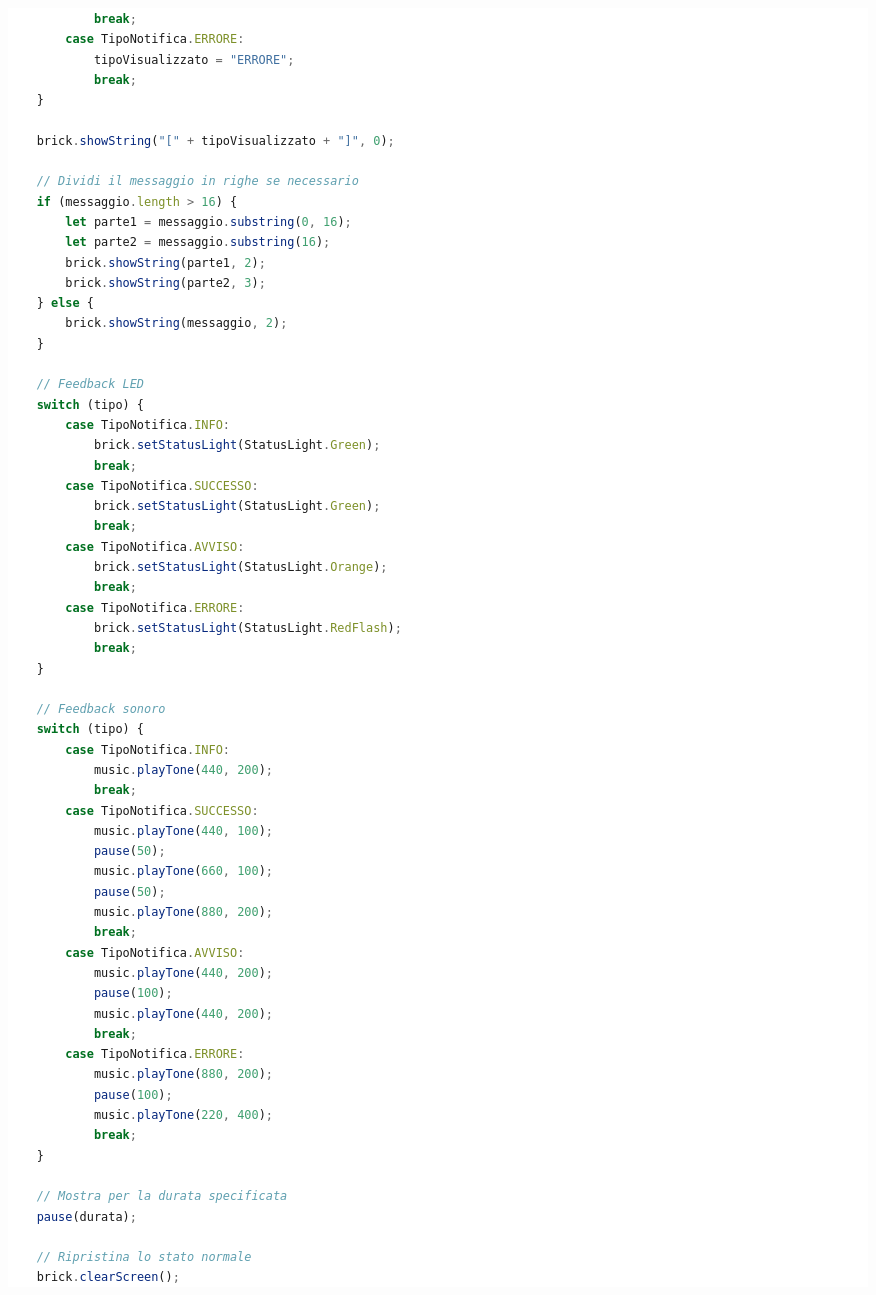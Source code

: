 ```javascript
            break;
        case TipoNotifica.ERRORE:
            tipoVisualizzato = "ERRORE";
            break;
    }
    
    brick.showString("[" + tipoVisualizzato + "]", 0);
    
    // Dividi il messaggio in righe se necessario
    if (messaggio.length > 16) {
        let parte1 = messaggio.substring(0, 16);
        let parte2 = messaggio.substring(16);
        brick.showString(parte1, 2);
        brick.showString(parte2, 3);
    } else {
        brick.showString(messaggio, 2);
    }
    
    // Feedback LED
    switch (tipo) {
        case TipoNotifica.INFO:
            brick.setStatusLight(StatusLight.Green);
            break;
        case TipoNotifica.SUCCESSO:
            brick.setStatusLight(StatusLight.Green);
            break;
        case TipoNotifica.AVVISO:
            brick.setStatusLight(StatusLight.Orange);
            break;
        case TipoNotifica.ERRORE:
            brick.setStatusLight(StatusLight.RedFlash);
            break;
    }
    
    // Feedback sonoro
    switch (tipo) {
        case TipoNotifica.INFO:
            music.playTone(440, 200);
            break;
        case TipoNotifica.SUCCESSO:
            music.playTone(440, 100);
            pause(50);
            music.playTone(660, 100);
            pause(50);
            music.playTone(880, 200);
            break;
        case TipoNotifica.AVVISO:
            music.playTone(440, 200);
            pause(100);
            music.playTone(440, 200);
            break;
        case TipoNotifica.ERRORE:
            music.playTone(880, 200);
            pause(100);
            music.playTone(220, 400);
            break;
    }
    
    // Mostra per la durata specificata
    pause(durata);
    
    // Ripristina lo stato normale
    brick.clearScreen();
```